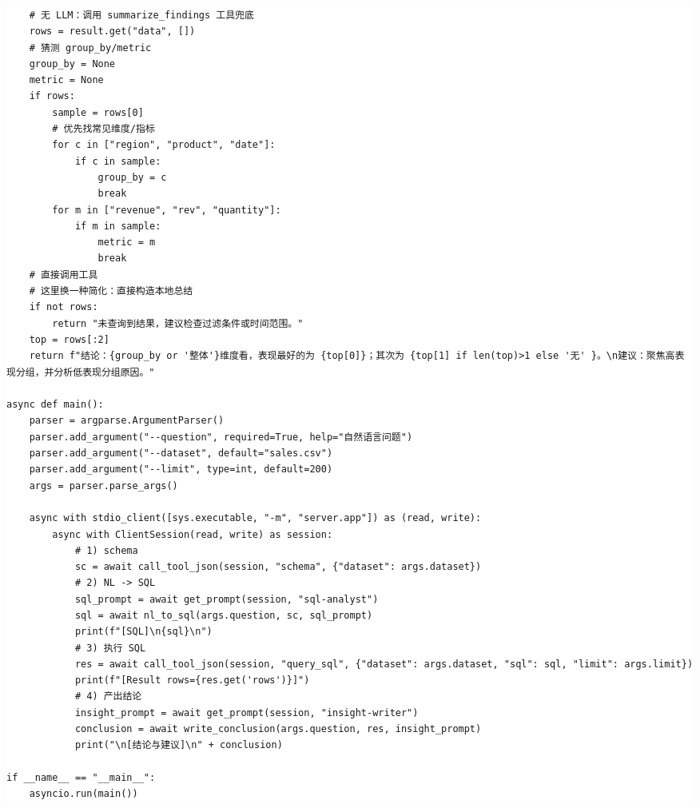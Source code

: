 ```
    # 无 LLM：调用 summarize_findings 工具兜底
    rows = result.get("data", [])
    # 猜测 group_by/metric
    group_by = None
    metric = None
    if rows:
        sample = rows[0]
        # 优先找常见维度/指标
        for c in ["region", "product", "date"]:
            if c in sample:
                group_by = c
                break
        for m in ["revenue", "rev", "quantity"]:
            if m in sample:
                metric = m
                break
    # 直接调用工具
    # 这里换一种简化：直接构造本地总结
    if not rows:
        return "未查询到结果，建议检查过滤条件或时间范围。"
    top = rows[:2]
    return f"结论：{group_by or '整体'}维度看，表现最好的为 {top[0]}；其次为 {top[1] if len(top)>1 else '无' }。\n建议：聚焦高表现分组，并分析低表现分组原因。"

async def main():
    parser = argparse.ArgumentParser()
    parser.add_argument("--question", required=True, help="自然语言问题")
    parser.add_argument("--dataset", default="sales.csv")
    parser.add_argument("--limit", type=int, default=200)
    args = parser.parse_args()

    async with stdio_client([sys.executable, "-m", "server.app"]) as (read, write):
        async with ClientSession(read, write) as session:
            # 1) schema
            sc = await call_tool_json(session, "schema", {"dataset": args.dataset})
            # 2) NL -> SQL
            sql_prompt = await get_prompt(session, "sql-analyst")
            sql = await nl_to_sql(args.question, sc, sql_prompt)
            print(f"[SQL]\n{sql}\n")
            # 3) 执行 SQL
            res = await call_tool_json(session, "query_sql", {"dataset": args.dataset, "sql": sql, "limit": args.limit})
            print(f"[Result rows={res.get('rows')}]")
            # 4) 产出结论
            insight_prompt = await get_prompt(session, "insight-writer")
            conclusion = await write_conclusion(args.question, res, insight_prompt)
            print("\n[结论与建议]\n" + conclusion)

if __name__ == "__main__":
    asyncio.run(main())
```
